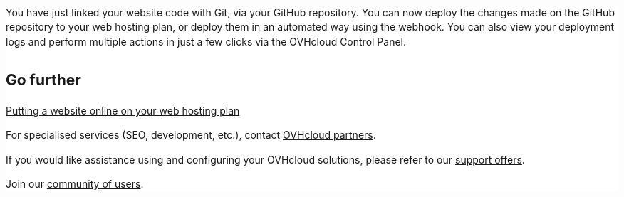 You have just linked your website code with Git, via your GitHub repository. You can now deploy the changes made on the GitHub repository to your web hosting plan, or deploy them in an automated way using the webhook. You can also view your deployment logs and perform multiple actions in just a few clicks via the OVHcloud Control Panel.

## Go further

[Putting a website online on your web hosting plan](/pages/web_cloud/web_hosting/hosting_how_to_get_my_website_online)

For specialised services (SEO, development, etc.), contact [OVHcloud partners](/links/partner).
 
If you would like assistance using and configuring your OVHcloud solutions, please refer to our [support offers](/links/support).
 
Join our [community of users](/links/community).